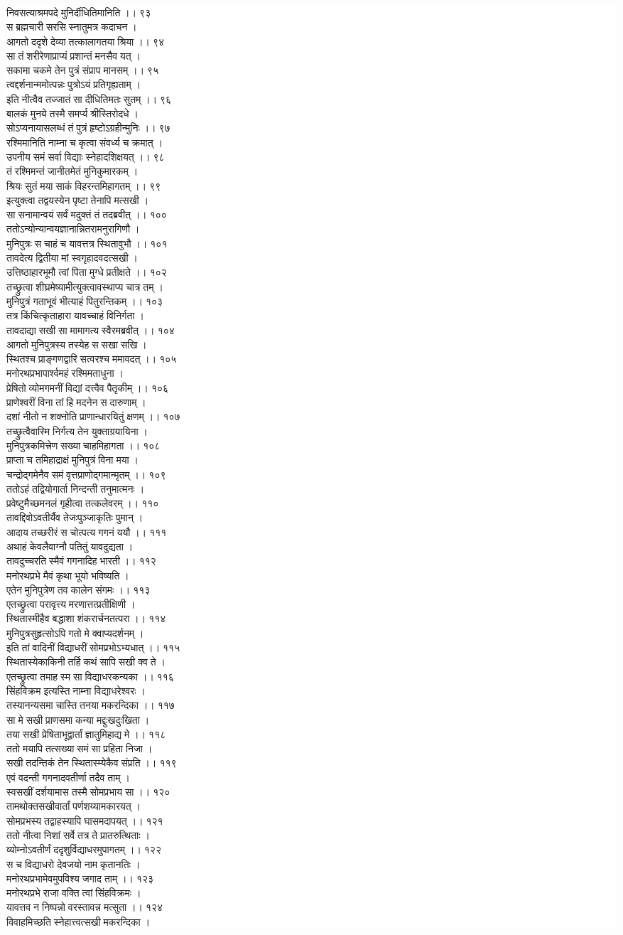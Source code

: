 निवसत्याश्रमपदे मुनिर्दीधितिमानिति ।। ९३  
स ब्रह्मचारी सरसि स्नातुमत्र कदाचन ।  
आगतो ददृशे देव्या तत्कालागतया श्रिया ।। ९४  
सा तं शरीरेणाप्राप्यं प्रशान्तं मनसैव यत् ।  
सकामा चकमे तेन पुत्रं संप्राप मानसम् ।। ९५  
त्वद्दर्शनान्ममोत्पन्नः पुत्रोऽयं प्रतिगृह्यताम् ।  
इति नीत्वैव तज्जातं सा दीधितिमतः सुतम् ।। ९६  
बालकं मुनये तस्मै समर्प्य श्रीस्तिरोदधे ।  
सोऽप्यनायासलब्धं तं पुत्रं हृष्टोऽग्रहीन्मुनिः ।। ९७  
रश्मिमानिति नाम्ना च कृत्वा संवर्ध्य च क्रमात् ।  
उपनीय समं सर्वा विद्याः स्नेहादशिक्षयत् ।। ९८  
तं रश्मिमन्तं जानीतमेतं मुनिकुमारकम् ।  
श्रियः सुतं मया साकं विहरन्तमिहागतम् ।। ९९  
इत्युक्त्वा तद्वयस्येन पृष्टा तेनापि मत्सखी ।  
सा सनामान्वयं सर्वं मदुक्तं तं तदब्रवीत् ।। १००  
ततोऽन्योन्यान्वयज्ञानान्नितरामनुरागिणौ ।  
मुनिपुत्रः स चाहं च यावत्तत्र स्थितावुभौ ।। १०१  
तावदेत्य द्वितीया मां स्वगृहादवदत्सखी ।  
उत्तिष्ठाहारभूमौ त्वां पिता मुग्धे प्रतीक्षते ।। १०२  
तच्छ्रुत्वा शीघ्रमेष्यामीत्युक्त्वावस्थाप्य चात्र तम् ।  
मुनिपुत्रं गताभूवं भीत्याहं पितुरन्तिकम् ।। १०३  
तत्र किंचित्कृताहारा यावच्चाहं विनिर्गता ।  
तावदाद्या सखी सा मामागत्य स्वैरमब्रवीत् ।। १०४  
आगतो मुनिपुत्रस्य तस्येह स सखा सखि ।  
स्थितश्च प्राङ्गणद्वारि सत्वरश्च ममावदत् ।। १०५  
मनोरथप्रभापार्श्वमहं रश्मिमताधुना ।  
प्रेषितो व्योमगमनीं विद्यां दत्त्वैव पैतृकीम् ।। १०६  
प्राणेश्वरीं विना तां हि मदनेन स दारुणाम् ।  
दशां नीतो न शक्नोति प्राणान्धारयितुं क्षणम् ।। १०७  
तच्छ्रुत्वैवास्मि निर्गत्य तेन युक्ताग्रयायिना ।  
मुनिपुत्रकमित्त्रेण सख्या चाहमिहागता ।। १०८  
प्राप्ता च तमिहाद्राक्षं मुनिपुत्रं विना मया ।  
चन्द्रोद्गमेनैव समं वृत्तप्राणोद्गमान्मृतम् ।। १०९  
ततोऽहं तद्वियोगार्ता निन्दन्ती तनुमात्मनः ।  
प्रवेष्टुमैच्छमनलं गृहीत्वा तत्कलेवरम् ।। ११०  
तावद्दिवोऽवतीर्यैव तेजःपुञ्जाकृतिः पुमान् ।  
आदाय तच्छरीरं स चोत्पत्य गगनं ययौ ।। १११  
अथाहं केवलैवाग्नौ पतितुं यावदुद्यता ।  
तावदुच्चरति स्मैवं गगनादिह भारती ।। ११२  
मनोरथप्रभे मैवं कृथा भूयो भविष्यति ।  
एतेन मुनिपुत्रेण तव कालेन संगमः ।। ११३  
एतच्छ्रुत्वा परावृत्त्य मरणात्तत्प्रतीक्षिणी ।  
स्थितास्मीहैव बद्धाशा शंकरार्चनतत्परा ।। ११४  
मुनिपुत्रसुहृत्सोऽपि गतो मे क्वाप्यदर्शनम् ।  
इति तां वादिनीं विद्याधरीं सोमप्रभोऽभ्यधात् ।। ११५  
स्थितास्येकाकिनी तर्हि कथं सापि सखी क्व ते ।  
एतच्छ्रुत्वा तमाह स्म सा विद्याधरकन्यका ।। ११६  
सिंहविक्रम इत्यस्ति नाम्ना विद्याधरेश्वरः ।  
तस्यानन्यसमा चास्ति तनया मकरन्दिका ।। ११७  
सा मे सखी प्राणसमा कन्या मद्दुःखदुःखिता ।  
तया सखी प्रेषिताभूद्वार्तां ज्ञातुमिहाद्य मे ।। ११८  
ततो मयापि तत्सख्या समं सा प्रहिता निजा ।  
सखी तदन्तिकं तेन स्थितास्म्येकैव संप्रति ।। ११९  
एवं वदन्ती गगनादवतीर्णा तदैव ताम् ।  
स्वसखीं दर्शयामास तस्मै सोमप्रभाय सा ।। १२०  
तामथोक्तसखीवार्तां पर्णशय्यामकारयत् ।  
सोमप्रभस्य तद्वाहस्यापि घासमदापयत् ।। १२१  
ततो नीत्वा निशां सर्वे तत्र ते प्रातरुत्थिताः ।  
व्योम्नोऽवतीर्णं ददृशुर्विद्याधरमुपागतम् ।। १२२  
स च विद्याधरो देवजयो नाम कृतानतिः ।  
मनोरथप्रभामेवमुपविश्य जगाद ताम् ।। १२३  
मनोरथप्रभे राजा वक्ति त्वां सिंहविक्रमः ।  
यावत्तव न निष्पन्नो वरस्तावन्न मत्सुता ।। १२४  
विवाहमिच्छति स्नेहात्त्वत्सखी मकरन्दिका ।  